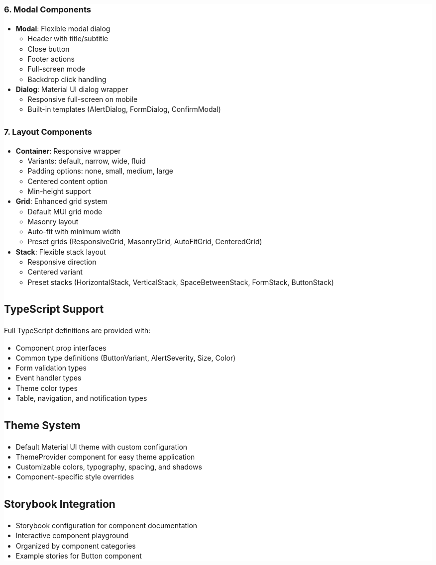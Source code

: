 ### 6. Modal Components
- **Modal**: Flexible modal dialog
  - Header with title/subtitle
  - Close button
  - Footer actions
  - Full-screen mode
  - Backdrop click handling
- **Dialog**: Material UI dialog wrapper
  - Responsive full-screen on mobile
  - Built-in templates (AlertDialog, FormDialog, ConfirmModal)

### 7. Layout Components
- **Container**: Responsive wrapper
  - Variants: default, narrow, wide, fluid
  - Padding options: none, small, medium, large
  - Centered content option
  - Min-height support
- **Grid**: Enhanced grid system
  - Default MUI grid mode
  - Masonry layout
  - Auto-fit with minimum width
  - Preset grids (ResponsiveGrid, MasonryGrid, AutoFitGrid, CenteredGrid)
- **Stack**: Flexible stack layout
  - Responsive direction
  - Centered variant
  - Preset stacks (HorizontalStack, VerticalStack, SpaceBetweenStack, FormStack, ButtonStack)

## TypeScript Support

Full TypeScript definitions are provided with:
- Component prop interfaces
- Common type definitions (ButtonVariant, AlertSeverity, Size, Color)
- Form validation types
- Event handler types
- Theme color types
- Table, navigation, and notification types

## Theme System

- Default Material UI theme with custom configuration
- ThemeProvider component for easy theme application
- Customizable colors, typography, spacing, and shadows
- Component-specific style overrides

## Storybook Integration

- Storybook configuration for component documentation
- Interactive component playground
- Organized by component categories
- Example stories for Button component

